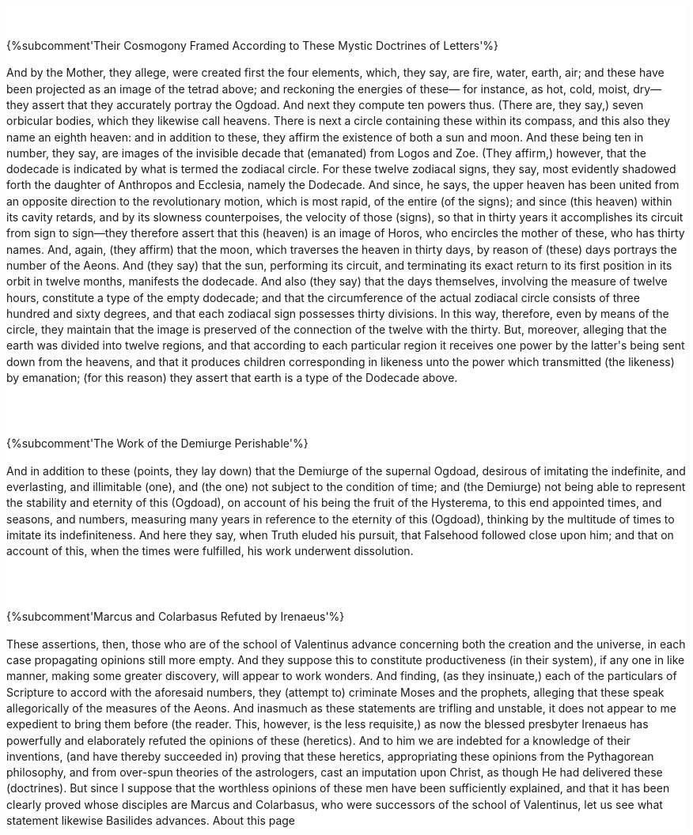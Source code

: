 ### &nbsp;

{%subcomment'Their Cosmogony Framed According to These Mystic Doctrines of Letters'%}

And by the Mother, they allege, were created first the four elements, which, they say, are fire, water, earth, air; and these have been projected as an image of the tetrad above; and reckoning the energies of these— for instance, as hot, cold, moist, dry— they assert that they accurately portray the Ogdoad. And next they compute ten powers thus. (There are, they say,) seven orbicular bodies, which they likewise call heavens. There is next a circle containing these within its compass, and this also they name an eighth heaven: and in addition to these, they affirm the existence of both a sun and moon. And these being ten in number, they say, are images of the invisible decade that (emanated) from Logos and Zoe. (They affirm,) however, that the dodecade is indicated by what is termed the zodiacal circle. For these twelve zodiacal signs, they say, most evidently shadowed forth the daughter of Anthropos and Ecclesia, namely the Dodecade. And since, he says, the upper heaven has been united from an opposite direction to the revolutionary motion, which is most rapid, of the entire (of the signs); and since (this heaven) within its cavity retards, and by its slowness counterpoises, the velocity of those (signs), so that in thirty years it accomplishes its circuit from sign to sign—they therefore assert that this (heaven) is an image of Horos, who encircles the mother of these, who has thirty names. And, again, (they affirm) that the moon, which traverses the heaven in thirty days, by reason of (these) days portrays the number of the Aeons. And (they say) that the sun, performing its circuit, and terminating its exact return to its first position in its orbit in twelve months, manifests the dodecade. And also (they say) that the days themselves, involving the measure of twelve hours, constitute a type of the empty dodecade; and that the circumference of the actual zodiacal circle consists of three hundred and sixty degrees, and that each zodiacal sign possesses thirty divisions. In this way, therefore, even by means of the circle, they maintain that the image is preserved of the connection of the twelve with the thirty. But, moreover, alleging that the earth was divided into twelve regions, and that according to each particular region it receives one power by the latter's being sent down from the heavens, and that it produces children corresponding in likeness unto the power which transmitted (the likeness) by emanation; (for this reason) they assert that earth is a type of the Dodecade above.

### &nbsp;

{%subcomment'The Work of the Demiurge Perishable'%}

And in addition to these (points, they lay down) that the Demiurge of the supernal Ogdoad, desirous of imitating the indefinite, and everlasting, and illimitable (one), and (the one) not subject to the condition of time; and (the Demiurge) not being able to represent the stability and eternity of this (Ogdoad), on account of his being the fruit of the Hysterema, to this end appointed times, and seasons, and numbers, measuring many years in reference to the eternity of this (Ogdoad), thinking by the multitude of times to imitate its indefiniteness. And here they say, when Truth eluded his pursuit, that Falsehood followed close upon him; and that on account of this, when the times were fulfilled, his work underwent dissolution.

### &nbsp;

{%subcomment'Marcus and Colarbasus Refuted by Irenaeus'%}

These assertions, then, those who are of the school of Valentinus advance concerning both the creation and the universe, in each case propagating opinions still more empty. And they suppose this to constitute productiveness (in their system), if any one in like manner, making some greater discovery, will appear to work wonders. And finding, (as they insinuate,) each of the particulars of Scripture to accord with the aforesaid numbers, they (attempt to) criminate Moses and the prophets, alleging that these speak allegorically of the measures of the Aeons. And inasmuch as these statements are trifling and unstable, it does not appear to me expedient to bring them before (the reader. This, however, is the less requisite,) as now the blessed presbyter Irenaeus has powerfully and elaborately refuted the opinions of these (heretics). And to him we are indebted for a knowledge of their inventions, (and have thereby succeeded in) proving that these heretics, appropriating these opinions from the Pythagorean philosophy, and from over-spun theories of the astrologers, cast an imputation upon Christ, as though He had delivered these (doctrines). But since I suppose that the worthless opinions of these men have been sufficiently explained, and that it has been clearly proved whose disciples are Marcus and Colarbasus, who were successors of the school of Valentinus, let us see what statement likewise Basilides advances.
About this page
